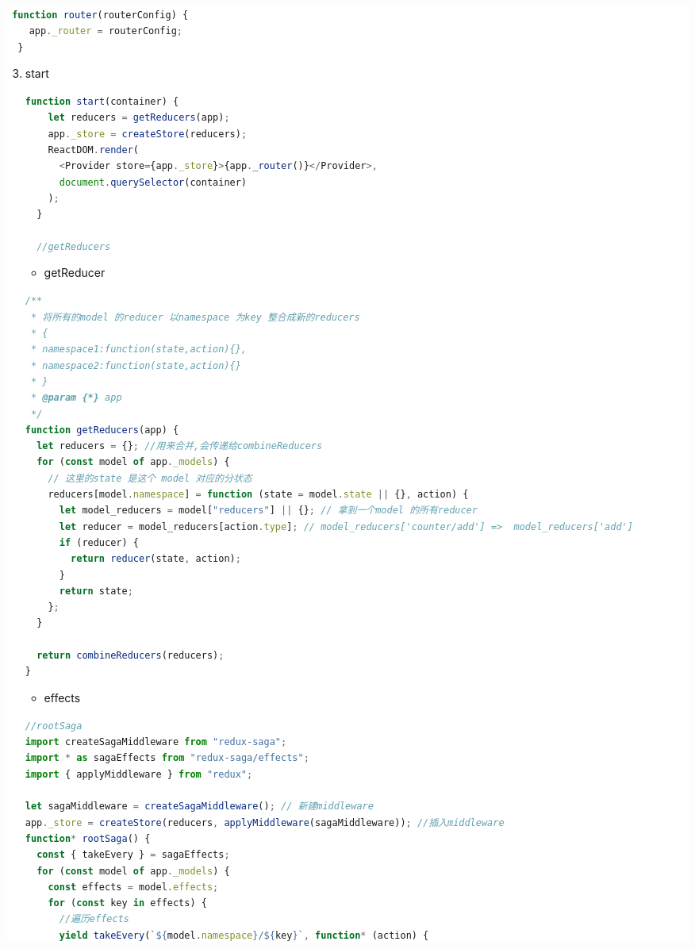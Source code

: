    ```javascript
    function router(routerConfig) {
       app._router = routerConfig;
     }
   ```

3. start

   ```javascript
   function start(container) {
       let reducers = getReducers(app);
       app._store = createStore(reducers);
       ReactDOM.render(
         <Provider store={app._store}>{app._router()}</Provider>,
         document.querySelector(container)
       );
     }
     
     //getReducers
   ```

   - getReducer

   ```javascript
   /**
    * 将所有的model 的reducer 以namespace 为key 整合成新的reducers
    * {
    * namespace1:function(state,action){},
    * namespace2:function(state,action){}
    * }
    * @param {*} app
    */
   function getReducers(app) {
     let reducers = {}; //用来合并,会传递给combineReducers
     for (const model of app._models) {
       // 这里的state 是这个 model 对应的分状态
       reducers[model.namespace] = function (state = model.state || {}, action) {
         let model_reducers = model["reducers"] || {}; // 拿到一个model 的所有reducer
         let reducer = model_reducers[action.type]; // model_reducers['counter/add'] =>  model_reducers['add']
         if (reducer) {
           return reducer(state, action);
         }
         return state;
       };
     }
     
     return combineReducers(reducers);
   }
   ```

   - effects

   ```javascript
   //rootSaga
   import createSagaMiddleware from "redux-saga";
   import * as sagaEffects from "redux-saga/effects";
   import { applyMiddleware } from "redux";
   
   let sagaMiddleware = createSagaMiddleware(); // 新建middleware
   app._store = createStore(reducers, applyMiddleware(sagaMiddleware)); //插入middleware
   function* rootSaga() {
     const { takeEvery } = sagaEffects;
     for (const model of app._models) {
       const effects = model.effects;
       for (const key in effects) {
         //遍历effects
         yield takeEvery(`${model.namespace}/${key}`, function* (action) {
   ```